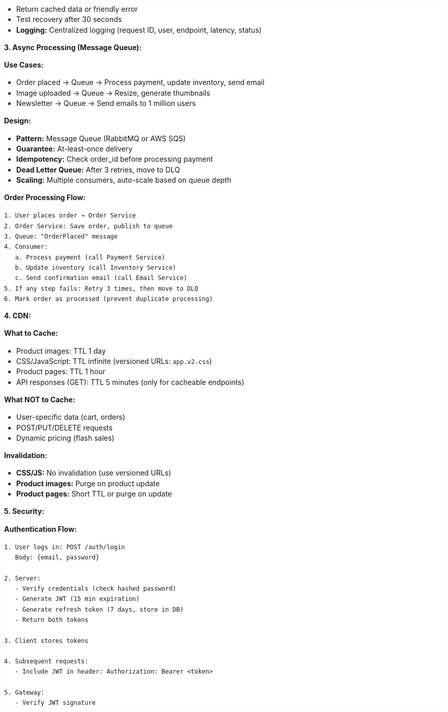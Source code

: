   - Return cached data or friendly error
  - Test recovery after 30 seconds
- **Logging:** Centralized logging (request ID, user, endpoint, latency, status)

**3. Async Processing (Message Queue):**

**Use Cases:**
- Order placed → Queue → Process payment, update inventory, send email
- Image uploaded → Queue → Resize, generate thumbnails
- Newsletter → Queue → Send emails to 1 million users

**Design:**
- **Pattern:** Message Queue (RabbitMQ or AWS SQS)
- **Guarantee:** At-least-once delivery
- **Idempotency:** Check order_id before processing payment
- **Dead Letter Queue:** After 3 retries, move to DLQ
- **Scaling:** Multiple consumers, auto-scale based on queue depth

**Order Processing Flow:**
```
1. User places order → Order Service
2. Order Service: Save order, publish to queue
3. Queue: "OrderPlaced" message
4. Consumer:
   a. Process payment (call Payment Service)
   b. Update inventory (call Inventory Service)
   c. Send confirmation email (call Email Service)
5. If any step fails: Retry 3 times, then move to DLQ
6. Mark order as processed (prevent duplicate processing)
```

**4. CDN:**

**What to Cache:**
- Product images: TTL 1 day
- CSS/JavaScript: TTL infinite (versioned URLs: `app.v2.css`)
- Product pages: TTL 1 hour
- API responses (GET): TTL 5 minutes (only for cacheable endpoints)

**What NOT to Cache:**
- User-specific data (cart, orders)
- POST/PUT/DELETE requests
- Dynamic pricing (flash sales)

**Invalidation:**
- **CSS/JS:** No invalidation (use versioned URLs)
- **Product images:** Purge on product update
- **Product pages:** Short TTL or purge on update

**5. Security:**

**Authentication Flow:**
```
1. User logs in: POST /auth/login
   Body: {email, password}

2. Server:
   - Verify credentials (check hashed password)
   - Generate JWT (15 min expiration)
   - Generate refresh token (7 days, store in DB)
   - Return both tokens

3. Client stores tokens

4. Subsequent requests:
   - Include JWT in header: Authorization: Bearer <token>

5. Gateway:
   - Verify JWT signature
```